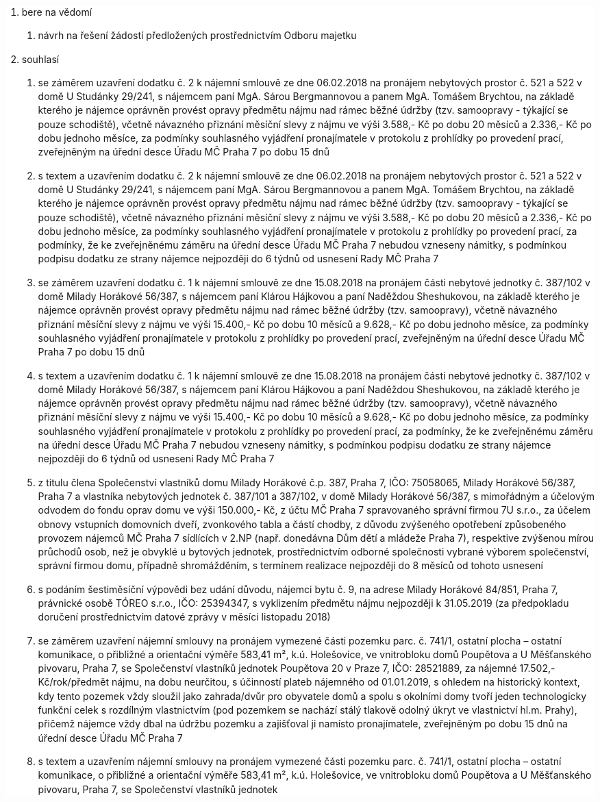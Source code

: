 <ol id="urzList" class="urzList_view"><li class="urzClass1" id=""><span name="1">bere na vědomí</span><ol class="urzOlClass decimal "><li class="urzClass2" id="" style="text-align: left;"><span><p>návrh na řešení žádostí předložených prostřednictvím Odboru majetku</p></span></li></ol></li><li class="urzClass1" id=""><span name="26">souhlasí</span><ol class="urzOlClass decimal "><li class="urzClass2" id="" style="text-align: left;"><span><p>se záměrem uzavření dodatku č. 2 k nájemní smlouvě ze dne 06.02.2018 na pronájem nebytových prostor č. 521 a 522 v domě U Studánky 29/241, s nájemcem paní MgA. Sárou Bergmannovou a panem MgA. Tomášem Brychtou, na základě kterého je nájemce oprávněn provést opravy předmětu nájmu nad rámec běžné údržby (tzv. samoopravy - týkající se pouze schodiště), včetně návazného přiznání měsíční slevy z nájmu ve výši 3.588,- Kč po dobu 20 měsíců a 2.336,- Kč po dobu jednoho měsíce, za podmínky souhlasného vyjádření pronajímatele v protokolu z prohlídky po provedení prací, zveřejněným na úřední desce Úřadu MČ Praha 7 po dobu 15 dnů</p></span></li><li class="urzClass2" id="" style="text-align: left;"><span><p>s textem a uzavřením dodatku č. 2 k nájemní smlouvě ze dne 06.02.2018 na pronájem nebytových prostor č. 521 a 522 v domě U Studánky 29/241, s nájemcem paní MgA. Sárou Bergmannovou a panem MgA. Tomášem Brychtou, na základě kterého je nájemce oprávněn provést opravy předmětu nájmu nad rámec běžné údržby (tzv. samoopravy - týkající se pouze schodiště), včetně návazného přiznání měsíční slevy z nájmu ve výši 3.588,- Kč po dobu 20 měsíců a 2.336,- Kč po dobu jednoho měsíce, za podmínky souhlasného vyjádření pronajímatele v protokolu z prohlídky po provedení prací, za podmínky, že ke zveřejněnému záměru na úřední desce Úřadu MČ Praha 7 nebudou vzneseny námitky, s podmínkou podpisu dodatku ze strany nájemce nejpozději do 6 týdnů od usnesení Rady MČ Praha 7</p></span></li><li class="urzClass2" id="" style="text-align: left;"><span><p>se záměrem uzavření dodatku č. 1 k nájemní smlouvě ze dne 15.08.2018 na pronájem části nebytové jednotky č. 387/102 v domě Milady Horákové 56/387, s nájemcem paní Klárou Hájkovou a paní Naděždou Sheshukovou, na základě kterého je nájemce oprávněn provést opravy předmětu nájmu nad rámec běžné údržby (tzv. samoopravy), včetně návazného přiznání měsíční slevy z nájmu ve výši 15.400,- Kč po dobu 10 měsíců a 9.628,- Kč po dobu jednoho měsíce, za podmínky souhlasného vyjádření pronajímatele v protokolu z prohlídky po provedení prací, zveřejněným na úřední desce Úřadu MČ Praha 7 po dobu 15 dnů</p></span></li><li class="urzClass2" id="" style="text-align: left;"><span><p>s textem a uzavřením dodatku č. 1 k nájemní smlouvě ze dne 15.08.2018 na pronájem části nebytové jednotky č. 387/102 v domě Milady Horákové 56/387, s nájemcem paní Klárou Hájkovou a paní Naděždou Sheshukovou, na základě kterého je nájemce oprávněn provést opravy předmětu nájmu nad rámec běžné údržby (tzv. samoopravy), včetně návazného přiznání měsíční slevy z nájmu ve výši 15.400,- Kč po dobu 10 měsíců a 9.628,- Kč po dobu jednoho měsíce, za podmínky souhlasného vyjádření pronajímatele v protokolu z prohlídky po provedení prací, za podmínky, že ke zveřejněnému záměru na úřední desce Úřadu MČ Praha 7 nebudou vzneseny námitky, s podmínkou podpisu dodatku ze strany nájemce nejpozději do 6 týdnů od usnesení Rady MČ Praha 7<br></p></span></li><li class="urzClass2" id="" style="text-align: left;"><span><p>z titulu člena Společenství vlastníků domu Milady Horákové č.p. 387, Praha 7, IČO: 75058065, Milady Horákové 56/387, Praha 7 a vlastníka nebytových jednotek č. 387/101 a 387/102, v domě Milady Horákové 56/387, s mimořádným a účelovým odvodem do fondu oprav domu ve výši 150.000,- Kč, z účtu MČ Praha 7 spravovaného správní firmou 7U s.r.o., za účelem obnovy vstupních domovních dveří, zvonkového tabla a částí chodby, z důvodu zvýšeného opotřebení způsobeného provozem nájemců MČ Praha 7 sídlících v 2.NP (např. donedávna Dům dětí a mládeže Praha 7), respektive zvýšenou mírou průchodů osob, než je obvyklé u bytových jednotek, prostřednictvím odborné společnosti vybrané výborem společenství, správní firmou domu, případně shromážděním, s termínem realizace nejpozději do 8 měsíců od tohoto usnesení<br></p></span></li><li class="urzClass2" id="" style="text-align: left;"><span><p>s podáním šestiměsíční výpovědi bez udání důvodu, nájemci bytu č. 9, na adrese Milady Horákové 84/851, Praha 7, právnické osobě TÓREO s.r.o., IČO: 25394347, s vyklizením předmětu nájmu nejpozději k 31.05.2019 (za předpokladu doručení prostřednictvím datové zprávy v měsíci listopadu 2018) <br></p></span></li><li class="urzClass2" id="" style="text-align: left;"><span><p>se záměrem uzavření nájemní smlouvy na pronájem vymezené části pozemku parc. č. 741/1,&nbsp;ostatní plocha – ostatní komunikace, o přibližné a orientační výměře 583,41 m², k.ú. Holešovice, ve vnitrobloku domů Poupětova a U Měšťanského pivovaru, Praha 7, se Společenství vlastníků jednotek Poupětova 20 v Praze 7, IČO: 28521889, za nájemné 17.502,- Kč/rok/předmět nájmu, na dobu neurčitou, s účinností plateb nájemného od 01.01.2019, s ohledem na historický kontext, kdy tento pozemek vždy sloužil jako zahrada/dvůr pro obyvatele domů a spolu s okolními domy tvoří jeden technologicky funkční celek s rozdílným vlastnictvím (pod pozemkem se nachází stálý tlakově odolný úkryt ve vlastnictví hl.m. Prahy), přičemž nájemce vždy dbal na údržbu pozemku a zajišťoval ji namísto pronajímatele, zveřejněným po dobu 15 dnů na úřední desce Úřadu MČ Praha 7</p></span></li><li class="urzClass2" id="" style="text-align: left;"><span><p>s textem a uzavřením nájemní smlouvy na pronájem vymezené části pozemku parc. č. 741/1, ostatní plocha – ostatní komunikace, o přibližné a orientační výměře 583,41 m², k.ú. Holešovice, ve vnitrobloku domů Poupětova a U Měšťanského pivovaru, Praha 7, se Společenství vlastníků jednotek